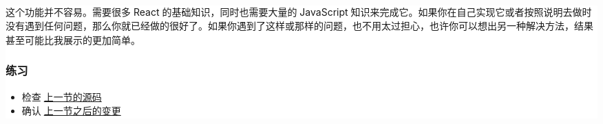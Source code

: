 这个功能并不容易。需要很多 React 的基础知识，同时也需要大量的 JavaScript 知识来完成它。如果你在自己实现它或者按照说明去做时没有遇到任何问题，那么你就已经做的很好了。如果你遇到了这样或那样的问题，也不用太过担心，也许你可以想出另一种解决方法，结果甚至可能比我展示的更加简单。

### 练习

- 检查 [上一节的源码](https://codesandbox.io/s/github/the-road-to-learn-react/hacker-stories/tree/hs/Remember-Last-Searches)
- 确认 [上一节之后的变更](https://github.com/the-road-to-learn-react/hacker-stories/compare/hs/Reverse-Sort...hs/Remember-Last-Searches?expand=1)
